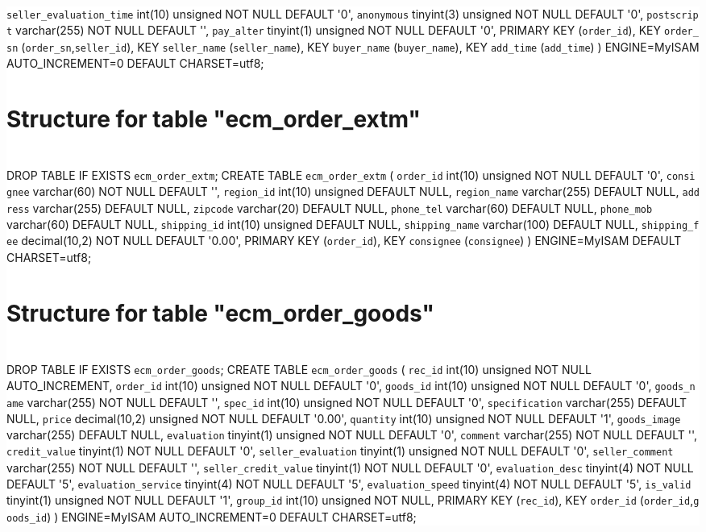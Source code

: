  `seller_evaluation_time` int(10) unsigned NOT NULL DEFAULT '0',
  `anonymous` tinyint(3) unsigned NOT NULL DEFAULT '0',
  `postscript` varchar(255) NOT NULL DEFAULT '',
  `pay_alter` tinyint(1) unsigned NOT NULL DEFAULT '0',
  PRIMARY KEY (`order_id`),
  KEY `order_sn` (`order_sn`,`seller_id`),
  KEY `seller_name` (`seller_name`),
  KEY `buyer_name` (`buyer_name`),
  KEY `add_time` (`add_time`)
) ENGINE=MyISAM AUTO_INCREMENT=0 DEFAULT CHARSET=utf8;

#
# Structure for table "ecm_order_extm"
#

DROP TABLE IF EXISTS `ecm_order_extm`;
CREATE TABLE `ecm_order_extm` (
  `order_id` int(10) unsigned NOT NULL DEFAULT '0',
  `consignee` varchar(60) NOT NULL DEFAULT '',
  `region_id` int(10) unsigned DEFAULT NULL,
  `region_name` varchar(255) DEFAULT NULL,
  `address` varchar(255) DEFAULT NULL,
  `zipcode` varchar(20) DEFAULT NULL,
  `phone_tel` varchar(60) DEFAULT NULL,
  `phone_mob` varchar(60) DEFAULT NULL,
  `shipping_id` int(10) unsigned DEFAULT NULL,
  `shipping_name` varchar(100) DEFAULT NULL,
  `shipping_fee` decimal(10,2) NOT NULL DEFAULT '0.00',
  PRIMARY KEY (`order_id`),
  KEY `consignee` (`consignee`)
) ENGINE=MyISAM DEFAULT CHARSET=utf8;

#
# Structure for table "ecm_order_goods"
#

DROP TABLE IF EXISTS `ecm_order_goods`;
CREATE TABLE `ecm_order_goods` (
  `rec_id` int(10) unsigned NOT NULL AUTO_INCREMENT,
  `order_id` int(10) unsigned NOT NULL DEFAULT '0',
  `goods_id` int(10) unsigned NOT NULL DEFAULT '0',
  `goods_name` varchar(255) NOT NULL DEFAULT '',
  `spec_id` int(10) unsigned NOT NULL DEFAULT '0',
  `specification` varchar(255) DEFAULT NULL,
  `price` decimal(10,2) unsigned NOT NULL DEFAULT '0.00',
  `quantity` int(10) unsigned NOT NULL DEFAULT '1',
  `goods_image` varchar(255) DEFAULT NULL,
  `evaluation` tinyint(1) unsigned NOT NULL DEFAULT '0',
  `comment` varchar(255) NOT NULL DEFAULT '',
  `credit_value` tinyint(1) NOT NULL DEFAULT '0',
  `seller_evaluation` tinyint(1) unsigned NOT NULL DEFAULT '0',
  `seller_comment` varchar(255) NOT NULL DEFAULT '',
  `seller_credit_value` tinyint(1) NOT NULL DEFAULT '0',
  `evaluation_desc` tinyint(4) NOT NULL DEFAULT '5',
  `evaluation_service` tinyint(4) NOT NULL DEFAULT '5',
  `evaluation_speed` tinyint(4) NOT NULL DEFAULT '5',
  `is_valid` tinyint(1) unsigned NOT NULL DEFAULT '1',
  `group_id` int(10) unsigned NOT NULL,
  PRIMARY KEY (`rec_id`),
  KEY `order_id` (`order_id`,`goods_id`)
) ENGINE=MyISAM AUTO_INCREMENT=0 DEFAULT CHARSET=utf8;
